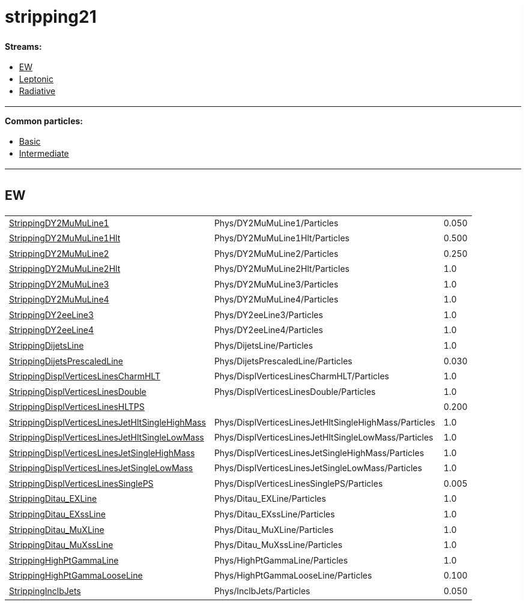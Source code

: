 # stripping21

**Streams:**

- [EW](#ew)
- [Leptonic](#leptonic)
- [Radiative](#radiative)

------------------------------------------------------------------------

**Common particles:**

- [Basic](#stdbasic)
- [Intermediate](#stdintermediate)

------------------------------------------------------------------------

## <span id="ew">EW</span>

|                                                                                                                               |                                                                   |       |
|-------------------------------------------------------------------------------------------------------------------------------|-------------------------------------------------------------------|-------|
| [StrippingDY2MuMuLine1](stripping21-dy2mumuline1)                                                                             | Phys/DY2MuMuLine1/Particles                                       | 0.050 |
| [StrippingDY2MuMuLine1Hlt](stripping21-dy2mumuline1hlt)                                                                       | Phys/DY2MuMuLine1Hlt/Particles                                    | 0.500 |
| [StrippingDY2MuMuLine2](stripping21-dy2mumuline2)                                                                             | Phys/DY2MuMuLine2/Particles                                       | 0.250 |
| [StrippingDY2MuMuLine2Hlt](stripping21-dy2mumuline2hlt)                                                                       | Phys/DY2MuMuLine2Hlt/Particles                                    | 1.0   |
| [StrippingDY2MuMuLine3](stripping21-dy2mumuline3)                                                                             | Phys/DY2MuMuLine3/Particles                                       | 1.0   |
| [StrippingDY2MuMuLine4](stripping21-dy2mumuline4)                                                                             | Phys/DY2MuMuLine4/Particles                                       | 1.0   |
| [StrippingDY2eeLine3](stripping21-dy2eeline3)                                                                                 | Phys/DY2eeLine3/Particles                                         | 1.0   |
| [StrippingDY2eeLine4](stripping21-dy2eeline4)                                                                                 | Phys/DY2eeLine4/Particles                                         | 1.0   |
| [StrippingDijetsLine](stripping21-dijetsline)                                                                                 | Phys/DijetsLine/Particles                                         | 1.0   |
| [StrippingDijetsPrescaledLine](stripping21-dijetsprescaledline)                                                               | Phys/DijetsPrescaledLine/Particles                                | 0.030 |
| [StrippingDisplVerticesLinesCharmHLT](stripping21-displverticeslinescharmhlt)                                                 | Phys/DisplVerticesLinesCharmHLT/Particles                         | 1.0   |
| [StrippingDisplVerticesLinesDouble](stripping21-displverticeslinesdouble)                                                     | Phys/DisplVerticesLinesDouble/Particles                           | 1.0   |
| [StrippingDisplVerticesLinesHLTPS](stripping21-displverticeslineshltps)                                                       |                                                                   | 0.200 |
| [StrippingDisplVerticesLinesJetHltSingleHighMass](stripping21-displverticeslinesjethltsinglehighmass)                         | Phys/DisplVerticesLinesJetHltSingleHighMass/Particles             | 1.0   |
| [StrippingDisplVerticesLinesJetHltSingleLowMass](stripping21-displverticeslinesjethltsinglelowmass)                           | Phys/DisplVerticesLinesJetHltSingleLowMass/Particles              | 1.0   |
| [StrippingDisplVerticesLinesJetSingleHighMass](stripping21-displverticeslinesjetsinglehighmass)                               | Phys/DisplVerticesLinesJetSingleHighMass/Particles                | 1.0   |
| [StrippingDisplVerticesLinesJetSingleLowMass](stripping21-displverticeslinesjetsinglelowmass)                                 | Phys/DisplVerticesLinesJetSingleLowMass/Particles                 | 1.0   |
| [StrippingDisplVerticesLinesSinglePS](stripping21-displverticeslinessingleps)                                                 | Phys/DisplVerticesLinesSinglePS/Particles                         | 0.005 |
| [StrippingDitau_EXLine](stripping21-ditau-exline)                                                                             | Phys/Ditau_EXLine/Particles                                       | 1.0   |
| [StrippingDitau_EXssLine](stripping21-ditau-exssline)                                                                         | Phys/Ditau_EXssLine/Particles                                     | 1.0   |
| [StrippingDitau_MuXLine](stripping21-ditau-muxline)                                                                           | Phys/Ditau_MuXLine/Particles                                      | 1.0   |
| [StrippingDitau_MuXssLine](stripping21-ditau-muxssline)                                                                       | Phys/Ditau_MuXssLine/Particles                                    | 1.0   |
| [StrippingHighPtGammaLine](stripping21-highptgammaline)                                                                       | Phys/HighPtGammaLine/Particles                                    | 1.0   |
| [StrippingHighPtGammaLooseLine](stripping21-highptgammalooseline)                                                             | Phys/HighPtGammaLooseLine/Particles                               | 0.100 |
| [StrippingInclbJets](stripping21-inclbjets)                                                                                   | Phys/InclbJets/Particles                                          | 0.050 |